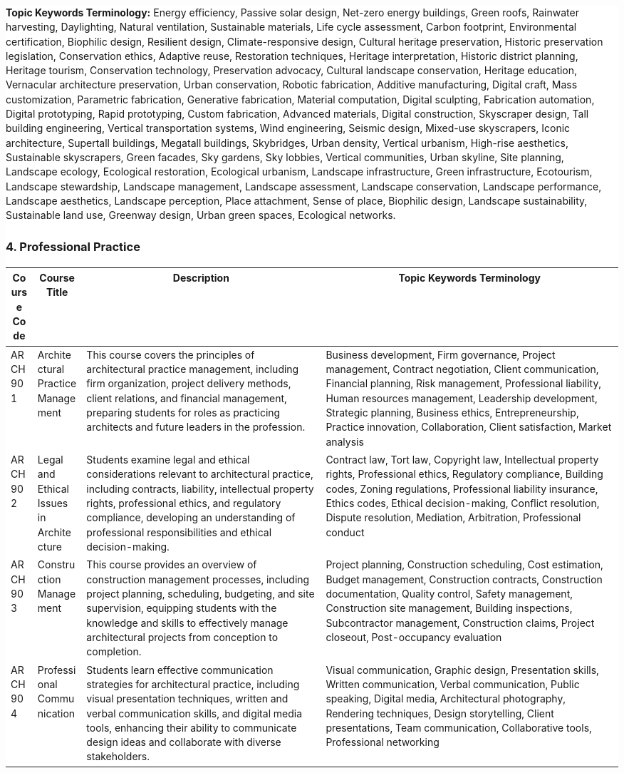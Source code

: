 **Topic Keywords Terminology:** Energy efficiency, Passive solar design, Net-zero energy buildings, Green roofs, Rainwater harvesting, Daylighting, Natural ventilation, Sustainable materials, Life cycle assessment, Carbon footprint, Environmental certification, Biophilic design, Resilient design, Climate-responsive design, Cultural heritage preservation, Historic preservation legislation, Conservation ethics, Adaptive reuse, Restoration techniques, Heritage interpretation, Historic district planning, Heritage tourism, Conservation technology, Preservation advocacy, Cultural landscape conservation, Heritage education, Vernacular architecture preservation, Urban conservation, Robotic fabrication, Additive manufacturing, Digital craft, Mass customization, Parametric fabrication, Generative fabrication, Material computation, Digital sculpting, Fabrication automation, Digital prototyping, Rapid prototyping, Custom fabrication, Advanced materials, Digital construction, Skyscraper design, Tall building engineering, Vertical transportation systems, Wind engineering, Seismic design, Mixed-use skyscrapers, Iconic architecture, Supertall buildings, Megatall buildings, Skybridges, Urban density, Vertical urbanism, High-rise aesthetics, Sustainable skyscrapers, Green facades, Sky gardens, Sky lobbies, Vertical communities, Urban skyline, Site planning, Landscape ecology, Ecological restoration, Ecological urbanism, Landscape infrastructure, Green infrastructure, Ecotourism, Landscape stewardship, Landscape management, Landscape assessment, Landscape conservation, Landscape performance, Landscape aesthetics, Landscape perception, Place attachment, Sense of place, Biophilic design, Landscape sustainability, Sustainable land use, Greenway design, Urban green spaces, Ecological networks.

### 4. Professional Practice

| Course Code | Course Title                 | Description                                                                                                                                                                                                                                                              | Topic Keywords Terminology                                                                                                                                                                                                                                    |
|-------------|------------------------------|--------------------------------------------------------------------------------------------------------------------------------------------------------------------------------------------------------------------------------------------------------------------------|--------------------------------------------------------------------------------------------------------------------------------------------------------------------------------------------------------------------------------------------------------------|
| ARCH 901    | Architectural Practice Management | This course covers the principles of architectural practice management, including firm organization, project delivery methods, client relations, and financial management, preparing students for roles as practicing architects and future leaders in the profession.    | Business development, Firm governance, Project management, Contract negotiation, Client communication, Financial planning, Risk management, Professional liability, Human resources management, Leadership development, Strategic planning, Business ethics, Entrepreneurship, Practice innovation, Collaboration, Client satisfaction, Market analysis |
| ARCH 902    | Legal and Ethical Issues in Architecture | Students examine legal and ethical considerations relevant to architectural practice, including contracts, liability, intellectual property rights, professional ethics, and regulatory compliance, developing an understanding of professional responsibilities and ethical decision-making. | Contract law, Tort law, Copyright law, Intellectual property rights, Professional ethics, Regulatory compliance, Building codes, Zoning regulations, Professional liability insurance, Ethics codes, Ethical decision-making, Conflict resolution, Dispute resolution, Mediation, Arbitration, Professional conduct |
| ARCH 903    | Construction Management      | This course provides an overview of construction management processes, including project planning, scheduling, budgeting, and site supervision, equipping students with the knowledge and skills to effectively manage architectural projects from conception to completion.  | Project planning, Construction scheduling, Cost estimation, Budget management, Construction contracts, Construction documentation, Quality control, Safety management, Construction site management, Building inspections, Subcontractor management, Construction claims, Project closeout, Post-occupancy evaluation |
| ARCH 904    | Professional Communication  | Students learn effective communication strategies for architectural practice, including visual presentation techniques, written and verbal communication skills, and digital media tools, enhancing their ability to communicate design ideas and collaborate with diverse stakeholders. | Visual communication, Graphic design, Presentation skills, Written communication, Verbal communication, Public speaking, Digital media, Architectural photography, Rendering techniques, Design storytelling, Client presentations, Team communication, Collaborative tools, Professional networking |